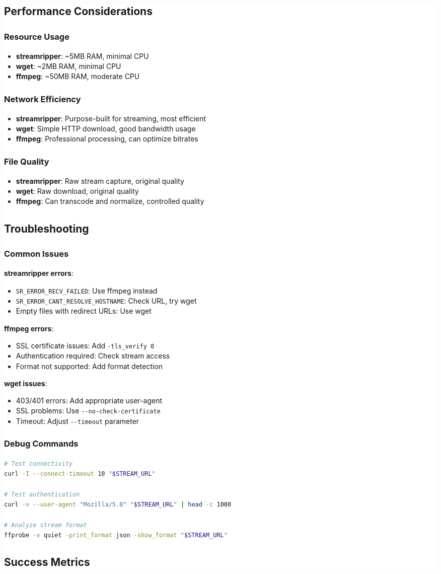
## Performance Considerations

### Resource Usage
- **streamripper**: ~5MB RAM, minimal CPU
- **wget**: ~2MB RAM, minimal CPU  
- **ffmpeg**: ~50MB RAM, moderate CPU

### Network Efficiency
- **streamripper**: Purpose-built for streaming, most efficient
- **wget**: Simple HTTP download, good bandwidth usage
- **ffmpeg**: Professional processing, can optimize bitrates

### File Quality
- **streamripper**: Raw stream capture, original quality
- **wget**: Raw download, original quality
- **ffmpeg**: Can transcode and normalize, controlled quality

## Troubleshooting

### Common Issues

**streamripper errors**:
- `SR_ERROR_RECV_FAILED`: Use ffmpeg instead
- `SR_ERROR_CANT_RESOLVE_HOSTNAME`: Check URL, try wget
- Empty files with redirect URLs: Use wget

**ffmpeg errors**:
- SSL certificate issues: Add `-tls_verify 0`
- Authentication required: Check stream access
- Format not supported: Add format detection

**wget issues**:
- 403/401 errors: Add appropriate user-agent
- SSL problems: Use `--no-check-certificate`
- Timeout: Adjust `--timeout` parameter

### Debug Commands
```bash
# Test connectivity
curl -I --connect-timeout 10 "$STREAM_URL"

# Test authentication
curl -v --user-agent "Mozilla/5.0" "$STREAM_URL" | head -c 1000

# Analyze stream format
ffprobe -v quiet -print_format json -show_format "$STREAM_URL"
```

## Success Metrics
